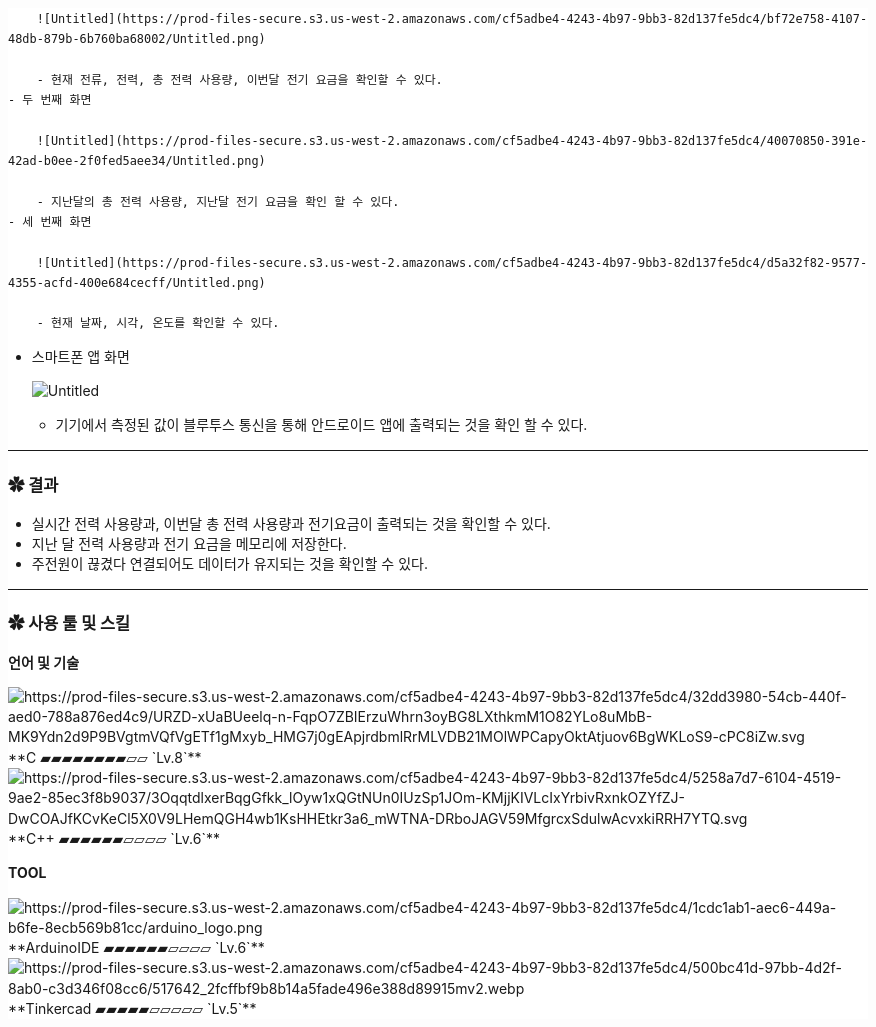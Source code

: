         ![Untitled](https://prod-files-secure.s3.us-west-2.amazonaws.com/cf5adbe4-4243-4b97-9bb3-82d137fe5dc4/bf72e758-4107-48db-879b-6b760ba68002/Untitled.png)
        
        - 현재 전류, 전력, 총 전력 사용량, 이번달 전기 요금을 확인할 수 있다.
    - 두 번째 화면
        
        ![Untitled](https://prod-files-secure.s3.us-west-2.amazonaws.com/cf5adbe4-4243-4b97-9bb3-82d137fe5dc4/40070850-391e-42ad-b0ee-2f0fed5aee34/Untitled.png)
        
        - 지난달의 총 전력 사용량, 지난달 전기 요금을 확인 할 수 있다.
    - 세 번째 화면
        
        ![Untitled](https://prod-files-secure.s3.us-west-2.amazonaws.com/cf5adbe4-4243-4b97-9bb3-82d137fe5dc4/d5a32f82-9577-4355-acfd-400e684cecff/Untitled.png)
        
        - 현재 날짜, 시각, 온도를 확인할 수 있다.

- 스마트폰 앱 화면
    
    ![Untitled](https://prod-files-secure.s3.us-west-2.amazonaws.com/cf5adbe4-4243-4b97-9bb3-82d137fe5dc4/d7edbbe7-74b4-4b8e-a6a1-fe5e396eec75/Untitled.png)
    
    - 기기에서 측정된 값이 블루투스 통신을 통해 안드로이드 앱에 출력되는 것을 확인 할 수 있다.

---

### ✿ 결과

- 실시간 전력 사용량과, 이번달 총 전력 사용량과 전기요금이 출력되는 것을 확인할 수 있다.
- 지난 달 전력 사용량과 전기 요금을 메모리에 저장한다.
- 주전원이 끊겼다 연결되어도 데이터가 유지되는 것을 확인할 수 있다.

---

### ✿ 사용 툴 및 스킬

**언어 및 기술**

<aside>
<img src="https://prod-files-secure.s3.us-west-2.amazonaws.com/cf5adbe4-4243-4b97-9bb3-82d137fe5dc4/32dd3980-54cb-440f-aed0-788a876ed4c9/URZD-xUaBUeelq-n-FqpO7ZBIErzuWhrn3oyBG8LXthkmM1O82YLo8uMbB-MK9Ydn2d9P9BVgtmVQfVgETf1gMxyb_HMG7j0gEApjrdbmlRrMLVDB21MOlWPCapyOktAtjuov6BgWKLoS9-cPC8iZw.svg" alt="https://prod-files-secure.s3.us-west-2.amazonaws.com/cf5adbe4-4243-4b97-9bb3-82d137fe5dc4/32dd3980-54cb-440f-aed0-788a876ed4c9/URZD-xUaBUeelq-n-FqpO7ZBIErzuWhrn3oyBG8LXthkmM1O82YLo8uMbB-MK9Ydn2d9P9BVgtmVQfVgETf1gMxyb_HMG7j0gEApjrdbmlRrMLVDB21MOlWPCapyOktAtjuov6BgWKLoS9-cPC8iZw.svg" width="40px" /> **C
▰▰▰▰▰▰▰▰▱▱ `Lv.8`**

</aside>

<aside>
<img src="https://prod-files-secure.s3.us-west-2.amazonaws.com/cf5adbe4-4243-4b97-9bb3-82d137fe5dc4/5258a7d7-6104-4519-9ae2-85ec3f8b9037/3OqqtdlxerBqgGfkk_lOyw1xQGtNUn0IUzSp1JOm-KMjjKIVLcIxYrbivRxnkOZYfZJ-DwCOAJfKCvKeCl5X0V9LHemQGH4wb1KsHHEtkr3a6_mWTNA-DRboJAGV59MfgrcxSdulwAcvxkiRRH7YTQ.svg" alt="https://prod-files-secure.s3.us-west-2.amazonaws.com/cf5adbe4-4243-4b97-9bb3-82d137fe5dc4/5258a7d7-6104-4519-9ae2-85ec3f8b9037/3OqqtdlxerBqgGfkk_lOyw1xQGtNUn0IUzSp1JOm-KMjjKIVLcIxYrbivRxnkOZYfZJ-DwCOAJfKCvKeCl5X0V9LHemQGH4wb1KsHHEtkr3a6_mWTNA-DRboJAGV59MfgrcxSdulwAcvxkiRRH7YTQ.svg" width="40px" /> **C++
▰▰▰▰▰▰▱▱▱▱ `Lv.6`**

</aside>

**TOOL**

<aside>
<img src="https://prod-files-secure.s3.us-west-2.amazonaws.com/cf5adbe4-4243-4b97-9bb3-82d137fe5dc4/1cdc1ab1-aec6-449a-b6fe-8ecb569b81cc/arduino_logo.png" alt="https://prod-files-secure.s3.us-west-2.amazonaws.com/cf5adbe4-4243-4b97-9bb3-82d137fe5dc4/1cdc1ab1-aec6-449a-b6fe-8ecb569b81cc/arduino_logo.png" width="40px" /> **ArduinoIDE
▰▰▰▰▰▰▱▱▱▱ `Lv.6`**

</aside>

<aside>
<img src="https://prod-files-secure.s3.us-west-2.amazonaws.com/cf5adbe4-4243-4b97-9bb3-82d137fe5dc4/500bc41d-97bb-4d2f-8ab0-c3d346f08cc6/517642_2fcffbf9b8b14a5fade496e388d89915mv2.webp" alt="https://prod-files-secure.s3.us-west-2.amazonaws.com/cf5adbe4-4243-4b97-9bb3-82d137fe5dc4/500bc41d-97bb-4d2f-8ab0-c3d346f08cc6/517642_2fcffbf9b8b14a5fade496e388d89915mv2.webp" width="40px" /> **Tinkercad
▰▰▰▰▰▱▱▱▱▱ `Lv.5`**
